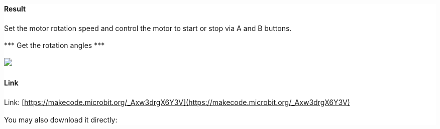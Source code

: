 #### Result

Set the motor rotation speed and control the motor to start or stop via A and B buttons.

*** Get the rotation angles ***

![](https://wiki-media-ef.oss-cn-hongkong.aliyuncs.com/i18n/en/docusaurus-plugin-content-docs/current/microbit/expansion-board/images/nezha-v2-example-04.png)


#### Link

Link: [https://makecode.microbit.org/_Axw3drgX6Y3V](https://makecode.microbit.org/_Axw3drgX6Y3V)

You may also download it directly:

<div
    style={{
        position: 'relative',
        paddingBottom: '60%',
        overflow: 'hidden',
    }}
>
    <iframe
        src="https://makecode.microbit.org/_Axw3drgX6Y3V"
        frameborder="0"
        sandbox="allow-popups allow-forms allow-scripts allow-same-origin"
        style={{
            position: 'absolute',
            width: '100%',
            height: '100%',
        }}
    />
</div>

#### Result

After turning on the power, press the button A to control the motor to rotate for 3 seconds, and then display the current angle value.


*** Get the rotation speed (Laps/Seconds) ***

![](https://wiki-media-ef.oss-cn-hongkong.aliyuncs.com/i18n/en/docusaurus-plugin-content-docs/current/microbit/expansion-board/images/nezha-v2-example-05.png)


#### Link

Link: [https://makecode.microbit.org/_01x60dRX9Ros](https://makecode.microbit.org/_01x60dRX9Ros)

You may download it directly below:

<div
    style={{
        position: 'relative',
        paddingBottom: '60%',
        overflow: 'hidden',
    }}
>
    <iframe
        src="https://makecode.microbit.org/_01x60dRX9Ros"
        frameborder="0"
        sandbox="allow-popups allow-forms allow-scripts allow-same-origin"
        style={{
            position: 'absolute',
            width: '100%',
            height: '100%',
        }}
    />
</div>